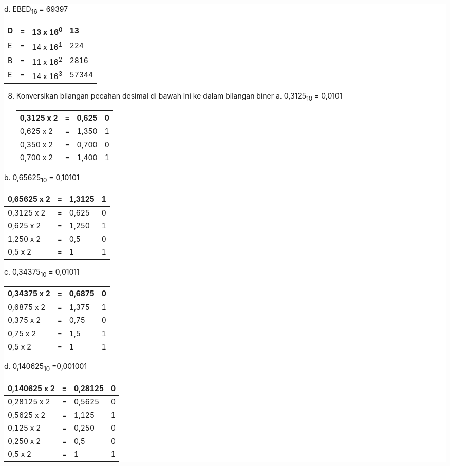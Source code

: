   d. EBED<sub>16</sub> = 69397

   |D|=|13 x 16<sup>0</sup>|13|
   | :- | :- | :- | :- |
   |E|=|14 x 16<sup>1</sup>|224|
   |B|=|11 x 16<sup>2</sup>|2816|
   |E|=|14 x 16<sup>3</sup>|57344|


8. Konversikan bilangan pecahan desimal di bawah ini ke dalam bilangan biner
  a. 0,3125<sub>10</sub> = 0,0101

   |0,3125 x 2|=|0,625|0|
   | :- | :- | :- | :- |
   |0,625 x 2|=|1,350|1|
   |0,350 x 2|=|0,700|0|
   |0,700 x 2|=|1,400|1|

  b. 0,65625<sub>10</sub> = 0,10101

   |0,65625 x 2|=|1,3125|1|
   | :- | :- | :- | :- |
   |0,3125 x 2|=|0,625|0|
   |0,625 x 2|=|1,250|1|
   |1,250 x 2 |=|0,5|0|
   |0,5 x 2|=|1|1|

  c. 0,34375<sub>10</sub> = 0,01011

   |0,34375 x 2|=|0,6875|0|
   | :- | :- | :- | :- |
   |0,6875 x 2|=|1,375|1|
   |0,375 x 2|=|0,75|0|
   |0,75 x 2|=|1,5|1|
   |0,5 x 2|=|1|1|

  d. 0,140625<sub>10</sub> =0,001001

   |0,140625 x 2|=|0,28125|0|
   | :- | :- | :- | :- |
   |0,28125 x 2|=|0,5625|0|
   |0,5625 x 2|=|1,125|1|
   |0,125 x 2|=|0,250|0|
   |0,250 x 2|=|0,5|0|
   |0,5 x 2|=|1|1|

